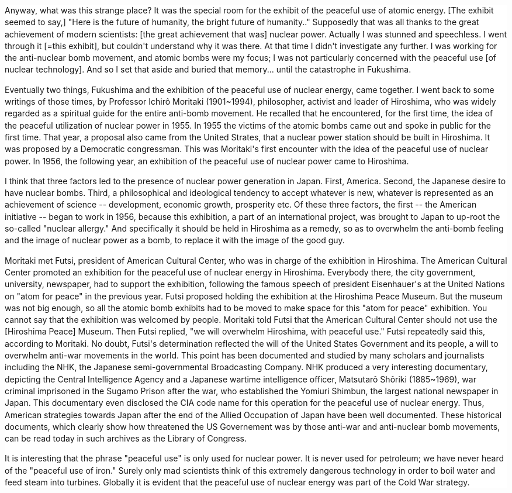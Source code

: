 Anyway, what was this strange place? It was the special room for the exhibit of the peaceful use of atomic energy. \[The exhibit seemed to say,\] "Here is the future of humanity, the bright future of humanity.." Supposedly that was all thanks to the great achievement of modern scientists: \[the great achievement that was\] nuclear power. Actually I was stunned and speechless. I went through it \[=this exhibit\], but couldn\'t understand why it was there. At that time I didn\'t investigate any further. I was working for the anti-nuclear bomb movement, and atomic bombs were my focus; I was not particularly concerned with the peaceful use \[of nuclear technology\]. And so I set that aside and buried that memory\... until the catastrophe in Fukushima.

Eventually two things, Fukushima and the exhibition of the peaceful use of nuclear energy, came together. I went back to some writings of those times, by Professor Ichirô Moritaki (1901\~1994), philosopher, activist and leader of Hiroshima, who was widely regarded as a spiritual guide for the entire anti-bomb movement. He recalled that he encountered, for the first time, the idea of the peaceful utilization of nuclear power in 1955. In 1955 the victims of the atomic bombs came out and spoke in public for the first time. That year, a proposal also came from the United Strates, that a nuclear power station should be built in Hiroshima. It was proposed by a Democratic congressman. This was Moritaki's first encounter with the idea of the peaceful use of nuclear power. In 1956, the following year, an exhibition of the peaceful use of nuclear power came to Hiroshima.

I think that three factors led to the presence of nuclear power generation in Japan. First, America. Second, the Japanese desire to have nuclear bombs. Third, a philosophical and ideological tendency to accept whatever is new, whatever is represented as an achievement of science -- development, economic growth, prosperity etc. Of these three factors, the first -- the American initiative -- began to work in 1956, because this exhibition, a part of an international project, was brought to Japan to up-root the so-called \"nuclear allergy.\" And specifically it should be held in Hiroshima as a remedy, so as to overwhelm the anti-bomb feeling and the image of nuclear power as a bomb, to replace it with the image of the good guy.

Moritaki met Futsi, president of American Cultural Center, who was in charge of the exhibition in Hiroshima. The American Cultural Center promoted an exhibition for the peaceful use of nuclear energy in Hiroshima. Everybody there, the city government, university, newspaper, had to support the exhibition, following the famous speech of president Eisenhauer's at the United Nations on "atom for peace" in the previous year. Futsi proposed holding the exhibition at the Hiroshima Peace Museum. But the museum was not big enough, so all the atomic bomb exhibits had to be moved to make space for this "atom for peace" exhibition. You cannot say that the exhibition was welcomed by people. Moritaki told Futsi that the American Cultural Center should not use the \[Hiroshima Peace\] Museum. Then Futsi replied, "we will overwhelm Hiroshima, with peaceful use." Futsi repeatedly said this, according to Moritaki. No doubt, Futsi's determination reflected the will of the United States Government and its people, a will to overwhelm anti-war movements in the world. This point has been documented and studied by many scholars and journalists including the NHK, the Japanese semi-governmental Broadcasting Company. NHK produced a very interesting documentary, depicting the Central Intelligence Agency and a Japanese wartime intelligence officer, Matsutarô Shôriki (1885\~1969), war criminal imprisoned in the Sugamo Prison after the war, who established the Yomiuri Shimbun, the largest national newspaper in Japan. This documentary even disclosed the CIA code name for this operation for the peaceful use of nuclear energy. Thus, American strategies towards Japan after the end of the Allied Occupation of Japan have been well documented. These historical documents, which clearly show how threatened the US Governement was by those anti-war and anti-nuclear bomb movements, can be read today in such archives as the Library of Congress.

It is interesting that the phrase "peaceful use" is only used for nuclear power. It is never used for petroleum; we have never heard of the "peaceful use of iron." Surely only mad scientists think of this extremely dangerous technology in order to boil water and feed steam into turbines. Globally it is evident that the peaceful use of nuclear energy was part of the Cold War strategy.
